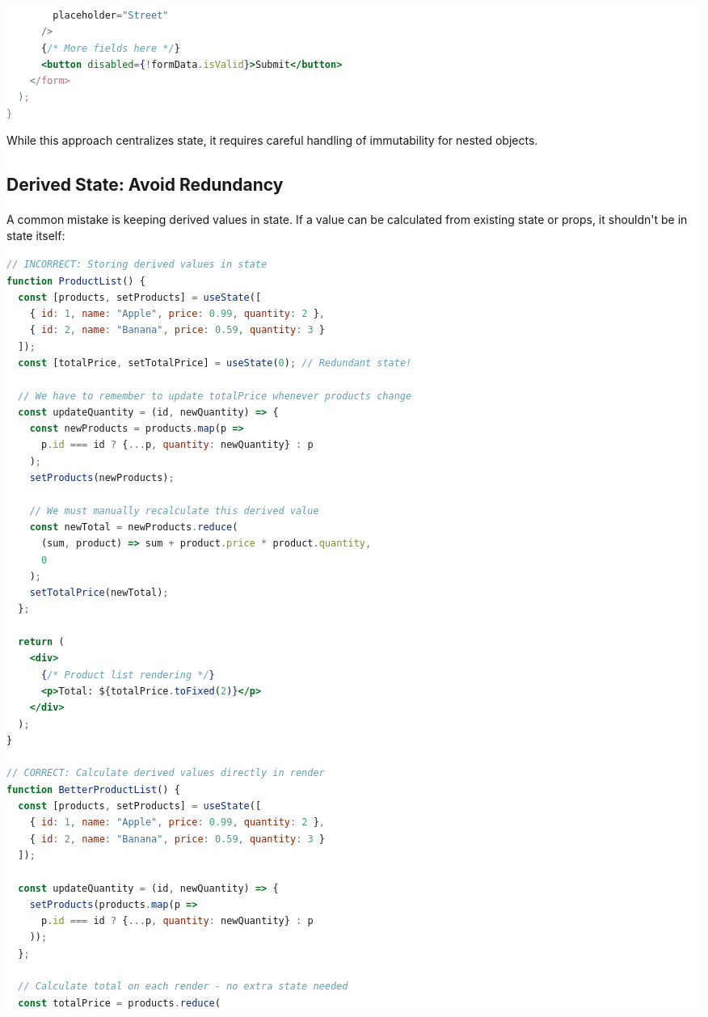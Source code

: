 ```jsx
        placeholder="Street" 
      />
      {/* More fields here */}
      <button disabled={!formData.isValid}>Submit</button>
    </form>
  );
}
```

While this approach centralizes state, it requires careful handling of immutability for nested objects.

## Derived State: Avoid Redundancy

A common mistake is keeping derived values in state. If a value can be calculated from existing state or props, it shouldn't be in state itself:

```jsx
// INCORRECT: Storing derived values in state
function ProductList() {
  const [products, setProducts] = useState([
    { id: 1, name: "Apple", price: 0.99, quantity: 2 },
    { id: 2, name: "Banana", price: 0.59, quantity: 3 }
  ]);
  const [totalPrice, setTotalPrice] = useState(0); // Redundant state!
  
  // We have to remember to update totalPrice whenever products change
  const updateQuantity = (id, newQuantity) => {
    const newProducts = products.map(p => 
      p.id === id ? {...p, quantity: newQuantity} : p
    );
    setProducts(newProducts);
  
    // We must manually recalculate this derived value
    const newTotal = newProducts.reduce(
      (sum, product) => sum + product.price * product.quantity, 
      0
    );
    setTotalPrice(newTotal);
  };
  
  return (
    <div>
      {/* Product list rendering */}
      <p>Total: ${totalPrice.toFixed(2)}</p>
    </div>
  );
}

// CORRECT: Calculate derived values directly in render
function BetterProductList() {
  const [products, setProducts] = useState([
    { id: 1, name: "Apple", price: 0.99, quantity: 2 },
    { id: 2, name: "Banana", price: 0.59, quantity: 3 }
  ]);
  
  const updateQuantity = (id, newQuantity) => {
    setProducts(products.map(p => 
      p.id === id ? {...p, quantity: newQuantity} : p
    ));
  };
  
  // Calculate total on each render - no extra state needed
  const totalPrice = products.reduce(
```